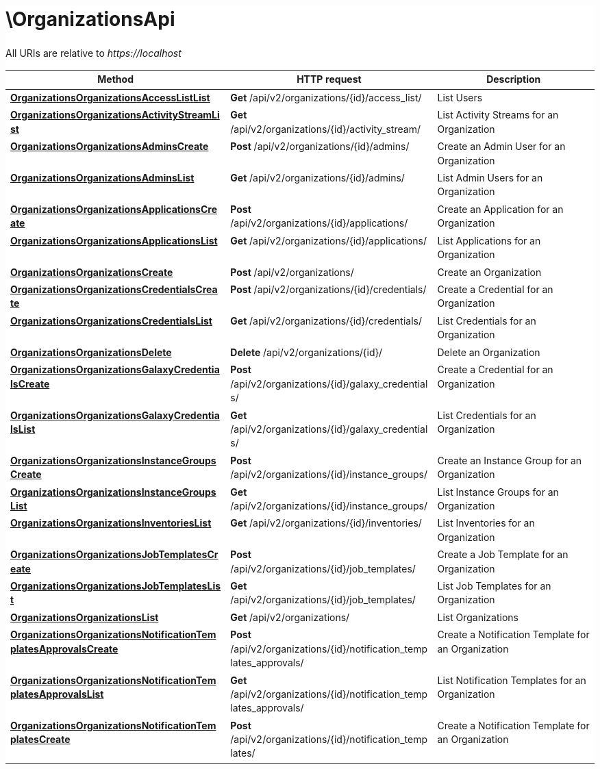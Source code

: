 # \OrganizationsApi

All URIs are relative to *https://localhost*

Method | HTTP request | Description
------------- | ------------- | -------------
[**OrganizationsOrganizationsAccessListList**](OrganizationsApi.md#OrganizationsOrganizationsAccessListList) | **Get** /api/v2/organizations/{id}/access_list/ |  List Users
[**OrganizationsOrganizationsActivityStreamList**](OrganizationsApi.md#OrganizationsOrganizationsActivityStreamList) | **Get** /api/v2/organizations/{id}/activity_stream/ |  List Activity Streams for an Organization
[**OrganizationsOrganizationsAdminsCreate**](OrganizationsApi.md#OrganizationsOrganizationsAdminsCreate) | **Post** /api/v2/organizations/{id}/admins/ |  Create an Admin User for an Organization
[**OrganizationsOrganizationsAdminsList**](OrganizationsApi.md#OrganizationsOrganizationsAdminsList) | **Get** /api/v2/organizations/{id}/admins/ |  List Admin Users for an Organization
[**OrganizationsOrganizationsApplicationsCreate**](OrganizationsApi.md#OrganizationsOrganizationsApplicationsCreate) | **Post** /api/v2/organizations/{id}/applications/ |  Create an Application for an Organization
[**OrganizationsOrganizationsApplicationsList**](OrganizationsApi.md#OrganizationsOrganizationsApplicationsList) | **Get** /api/v2/organizations/{id}/applications/ |  List Applications for an Organization
[**OrganizationsOrganizationsCreate**](OrganizationsApi.md#OrganizationsOrganizationsCreate) | **Post** /api/v2/organizations/ |  Create an Organization
[**OrganizationsOrganizationsCredentialsCreate**](OrganizationsApi.md#OrganizationsOrganizationsCredentialsCreate) | **Post** /api/v2/organizations/{id}/credentials/ |  Create a Credential for an Organization
[**OrganizationsOrganizationsCredentialsList**](OrganizationsApi.md#OrganizationsOrganizationsCredentialsList) | **Get** /api/v2/organizations/{id}/credentials/ |  List Credentials for an Organization
[**OrganizationsOrganizationsDelete**](OrganizationsApi.md#OrganizationsOrganizationsDelete) | **Delete** /api/v2/organizations/{id}/ |  Delete an Organization
[**OrganizationsOrganizationsGalaxyCredentialsCreate**](OrganizationsApi.md#OrganizationsOrganizationsGalaxyCredentialsCreate) | **Post** /api/v2/organizations/{id}/galaxy_credentials/ |  Create a Credential for an Organization
[**OrganizationsOrganizationsGalaxyCredentialsList**](OrganizationsApi.md#OrganizationsOrganizationsGalaxyCredentialsList) | **Get** /api/v2/organizations/{id}/galaxy_credentials/ |  List Credentials for an Organization
[**OrganizationsOrganizationsInstanceGroupsCreate**](OrganizationsApi.md#OrganizationsOrganizationsInstanceGroupsCreate) | **Post** /api/v2/organizations/{id}/instance_groups/ |  Create an Instance Group for an Organization
[**OrganizationsOrganizationsInstanceGroupsList**](OrganizationsApi.md#OrganizationsOrganizationsInstanceGroupsList) | **Get** /api/v2/organizations/{id}/instance_groups/ |  List Instance Groups for an Organization
[**OrganizationsOrganizationsInventoriesList**](OrganizationsApi.md#OrganizationsOrganizationsInventoriesList) | **Get** /api/v2/organizations/{id}/inventories/ |  List Inventories for an Organization
[**OrganizationsOrganizationsJobTemplatesCreate**](OrganizationsApi.md#OrganizationsOrganizationsJobTemplatesCreate) | **Post** /api/v2/organizations/{id}/job_templates/ |  Create a Job Template for an Organization
[**OrganizationsOrganizationsJobTemplatesList**](OrganizationsApi.md#OrganizationsOrganizationsJobTemplatesList) | **Get** /api/v2/organizations/{id}/job_templates/ |  List Job Templates for an Organization
[**OrganizationsOrganizationsList**](OrganizationsApi.md#OrganizationsOrganizationsList) | **Get** /api/v2/organizations/ |  List Organizations
[**OrganizationsOrganizationsNotificationTemplatesApprovalsCreate**](OrganizationsApi.md#OrganizationsOrganizationsNotificationTemplatesApprovalsCreate) | **Post** /api/v2/organizations/{id}/notification_templates_approvals/ |  Create a Notification Template for an Organization
[**OrganizationsOrganizationsNotificationTemplatesApprovalsList**](OrganizationsApi.md#OrganizationsOrganizationsNotificationTemplatesApprovalsList) | **Get** /api/v2/organizations/{id}/notification_templates_approvals/ |  List Notification Templates for an Organization
[**OrganizationsOrganizationsNotificationTemplatesCreate**](OrganizationsApi.md#OrganizationsOrganizationsNotificationTemplatesCreate) | **Post** /api/v2/organizations/{id}/notification_templates/ |  Create a Notification Template for an Organization